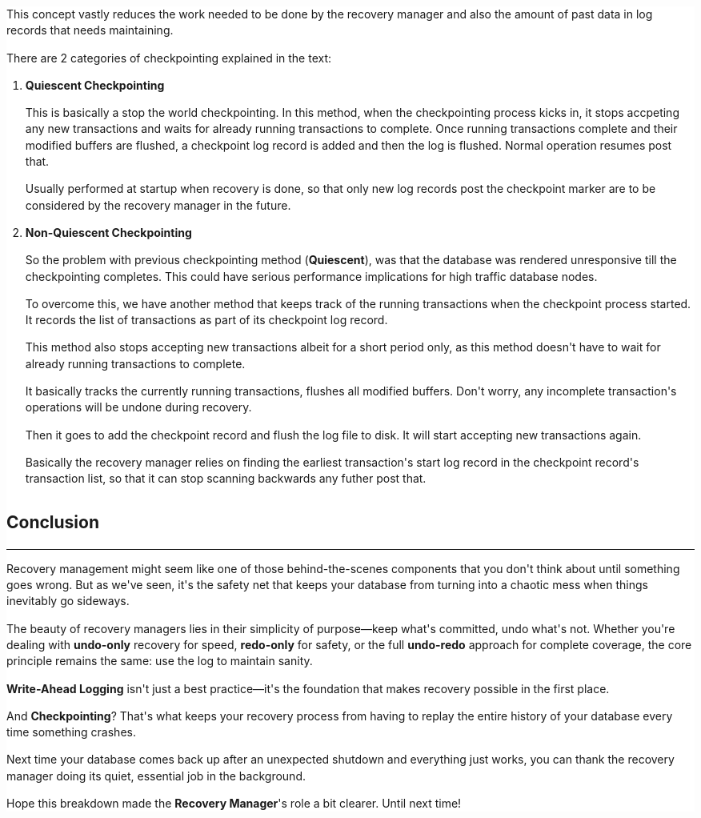 This concept vastly reduces the work needed to be done by the recovery manager and also the amount of past data in log records that needs maintaining.

There are 2 categories of checkpointing explained in the text:

1. **Quiescent Checkpointing**

    This is basically a stop the world checkpointing. In this method, when the checkpointing process kicks in, it stops accpeting any new transactions and waits for already running transactions to complete. Once running transactions complete and their modified buffers are flushed, a checkpoint log record is added and then the log is flushed. Normal operation resumes post that.

    Usually performed at startup when recovery is done, so that only new log records post the checkpoint marker are to be considered by the recovery manager in the future.

2. **Non-Quiescent Checkpointing**

    So the problem with previous checkpointing method (**Quiescent**), was that the database was rendered unresponsive till the checkpointing completes. This could have serious performance implications for high traffic database nodes.

    To overcome this, we have another method that keeps track of the running transactions when the checkpoint process started. It records the list of transactions as part of its checkpoint log record.

    This method also stops accepting new transactions albeit for a short period only, as this method doesn't have to wait for already running transactions to complete.

    It basically tracks the currently running transactions, flushes all modified buffers. Don't worry, any incomplete transaction's operations will be undone during recovery.

    Then it goes to add the checkpoint record and flush the log file to disk. It will start accepting new transactions again.

    Basically the recovery manager relies on finding the earliest transaction's start log record in the checkpoint record's transaction list, so that it can stop scanning backwards any futher post that.

## Conclusion
---

Recovery management might seem like one of those behind-the-scenes components that you don't think about until something goes wrong. But as we've seen, it's the safety net that keeps your database from turning into a chaotic mess when things inevitably go sideways.

The beauty of recovery managers lies in their simplicity of purpose—keep what's committed, undo what's not. Whether you're dealing with **undo-only** recovery for speed, **redo-only** for safety, or the full **undo-redo** approach for complete coverage, the core principle remains the same: use the log to maintain sanity.

**Write-Ahead Logging** isn't just a best practice—it's the foundation that makes recovery possible in the first place.

And **Checkpointing**? That's what keeps your recovery process from having to replay the entire history of your database every time something crashes.

Next time your database comes back up after an unexpected shutdown and everything just works, you can thank the recovery manager doing its quiet, essential job in the background.

Hope this breakdown made the **Recovery Manager**'s role a bit clearer. Until next time!
